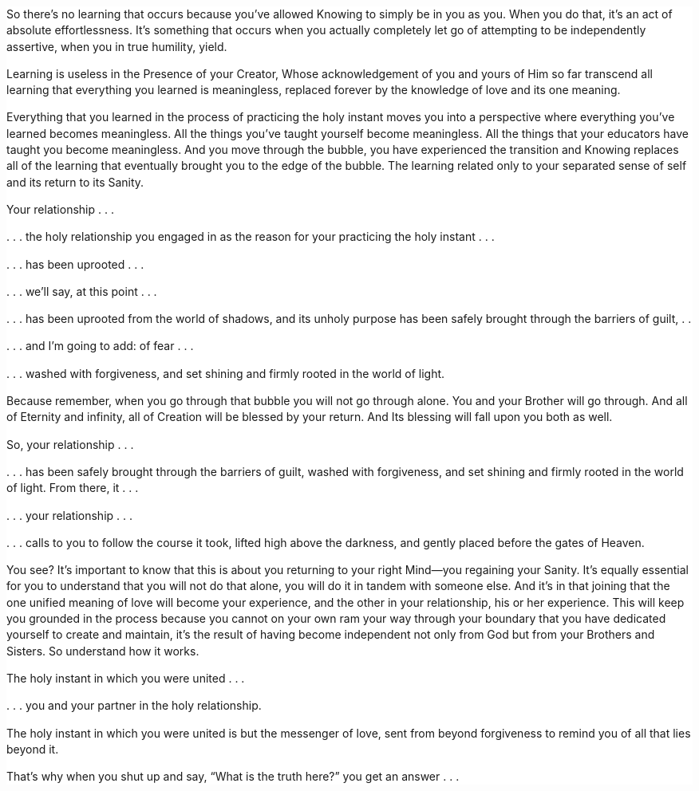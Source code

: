 So there’s no learning that occurs because you’ve allowed Knowing to simply be in you as you.  When you do that, it’s an act of absolute effortlessness.  It’s something that occurs when you actually completely let go of attempting to be independently assertive, when you in true humility, yield.

Learning is useless in the Presence of your Creator, Whose acknowledgement of you and yours of Him so far transcend all learning that everything you learned is meaningless, replaced forever by the knowledge of love and its one meaning.

Everything that you learned in the process of practicing the holy instant moves you into a perspective where everything you’ve learned becomes meaningless.  All the things you’ve taught yourself become meaningless.  All the things that your educators have taught you become meaningless.  And you move through the bubble, you have experienced the transition and Knowing replaces all of the learning that eventually brought you to the edge of the bubble.  The learning related only to your separated sense of self and its return to its Sanity.

Your relationship . . .

. . . the holy relationship you engaged in as the reason for your practicing the holy instant . . .

. . .  has been uprooted . . .

. . . we’ll say, at this point . . .

. . . has been uprooted from the world of shadows, and its unholy purpose has been safely brought through the barriers of guilt, . . 

. . . and I’m going to add: of fear . . .

. . . washed with forgiveness, and set shining and firmly rooted in the world of light. 

Because remember, when you go through that bubble you will not go through alone.  You and your Brother will go through.  And all of Eternity and infinity, all of Creation will be blessed by your return.  And Its blessing will fall upon you both as well.  

So, your relationship . . .

. . . has been safely brought through the barriers of guilt, washed with forgiveness, and set shining and firmly rooted in the world of light. From there, it . . .

. . . your relationship . . .

. . . calls to you to follow the course it took, lifted high above the darkness, and gently placed before the gates of Heaven. 

You see?  It’s important to know that this is about you returning to your right Mind—you regaining your Sanity.  It’s equally essential for you to understand that you will not do that alone, you will do it in tandem with someone else.  And it’s in that joining that the one unified meaning of love will become your experience, and the other in your relationship, his or her experience.  This will keep you grounded in the process because you cannot on your own ram your way through your boundary that you have dedicated yourself to create and maintain, it’s the result of having become independent not only from God but from your Brothers and Sisters.  So understand how it works.

The holy instant in which you were united . . .

. . . you and your partner in the holy relationship.

The holy instant in which you were united is but the messenger of love, sent from beyond forgiveness to remind you of all that lies beyond it. 

That’s why when you shut up and say, “What is the truth here?” you get an answer . . .
